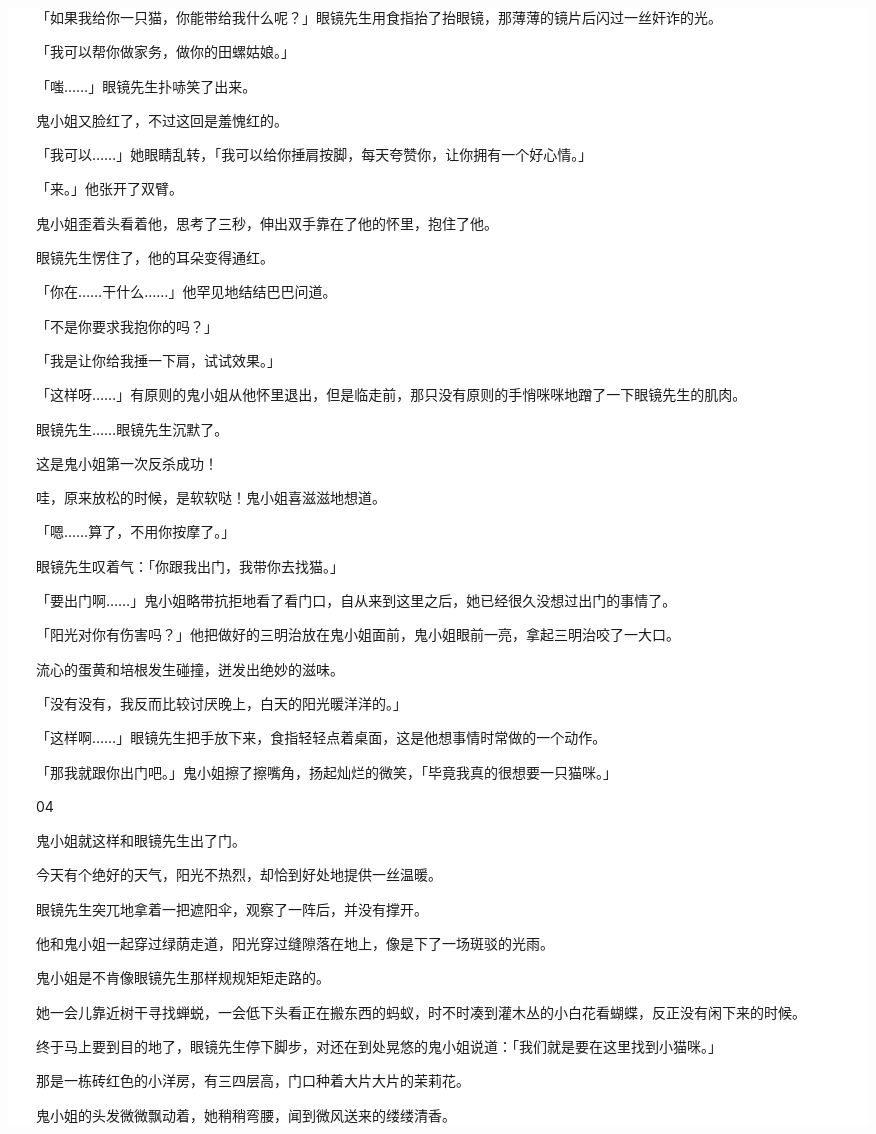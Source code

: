 &emsp;&emsp;「如果我给你一只猫，你能带给我什么呢？」眼镜先生用食指抬了抬眼镜，那薄薄的镜片后闪过一丝奸诈的光。  
  
&emsp;&emsp;「我可以帮你做家务，做你的田螺姑娘。」  
  
&emsp;&emsp;「嗤……」眼镜先生扑哧笑了出来。  
  
&emsp;&emsp;鬼小姐又脸红了，不过这回是羞愧红的。  
  
&emsp;&emsp;「我可以……」她眼睛乱转，「我可以给你捶肩按脚，每天夸赞你，让你拥有一个好心情。」  
  
&emsp;&emsp;「来。」他张开了双臂。  
  
&emsp;&emsp;鬼小姐歪着头看着他，思考了三秒，伸出双手靠在了他的怀里，抱住了他。  
  
&emsp;&emsp;眼镜先生愣住了，他的耳朵变得通红。  
  
&emsp;&emsp;「你在……干什么……」他罕见地结结巴巴问道。  
  
&emsp;&emsp;「不是你要求我抱你的吗？」  
  
&emsp;&emsp;「我是让你给我捶一下肩，试试效果。」  
  
&emsp;&emsp;「这样呀……」有原则的鬼小姐从他怀里退出，但是临走前，那只没有原则的手悄咪咪地蹭了一下眼镜先生的肌肉。  
  
&emsp;&emsp;眼镜先生……眼镜先生沉默了。  
  
&emsp;&emsp;这是鬼小姐第一次反杀成功！  
  
&emsp;&emsp;哇，原来放松的时候，是软软哒！鬼小姐喜滋滋地想道。  
  
&emsp;&emsp;「嗯……算了，不用你按摩了。」  
  
&emsp;&emsp;眼镜先生叹着气：「你跟我出门，我带你去找猫。」  
  
&emsp;&emsp;「要出门啊……」鬼小姐略带抗拒地看了看门口，自从来到这里之后，她已经很久没想过出门的事情了。  
  
&emsp;&emsp;「阳光对你有伤害吗？」他把做好的三明治放在鬼小姐面前，鬼小姐眼前一亮，拿起三明治咬了一大口。  
  
&emsp;&emsp;流心的蛋黄和培根发生碰撞，迸发出绝妙的滋味。  
  
&emsp;&emsp;「没有没有，我反而比较讨厌晚上，白天的阳光暖洋洋的。」  
  
&emsp;&emsp;「这样啊……」眼镜先生把手放下来，食指轻轻点着桌面，这是他想事情时常做的一个动作。  
  
&emsp;&emsp;「那我就跟你出门吧。」鬼小姐擦了擦嘴角，扬起灿烂的微笑，「毕竟我真的很想要一只猫咪。」  
  
&emsp;&emsp;04  
  
&emsp;&emsp;鬼小姐就这样和眼镜先生出了门。  
  
&emsp;&emsp;今天有个绝好的天气，阳光不热烈，却恰到好处地提供一丝温暖。  
  
&emsp;&emsp;眼镜先生突兀地拿着一把遮阳伞，观察了一阵后，并没有撑开。  
  
&emsp;&emsp;他和鬼小姐一起穿过绿荫走道，阳光穿过缝隙落在地上，像是下了一场斑驳的光雨。  
  
&emsp;&emsp;鬼小姐是不肯像眼镜先生那样规规矩矩走路的。  
  
&emsp;&emsp;她一会儿靠近树干寻找蝉蜕，一会低下头看正在搬东西的蚂蚁，时不时凑到灌木丛的小白花看蝴蝶，反正没有闲下来的时候。  
  
&emsp;&emsp;终于马上要到目的地了，眼镜先生停下脚步，对还在到处晃悠的鬼小姐说道：「我们就是要在这里找到小猫咪。」  
  
&emsp;&emsp;那是一栋砖红色的小洋房，有三四层高，门口种着大片大片的茉莉花。  
  
&emsp;&emsp;鬼小姐的头发微微飘动着，她稍稍弯腰，闻到微风送来的缕缕清香。  
  